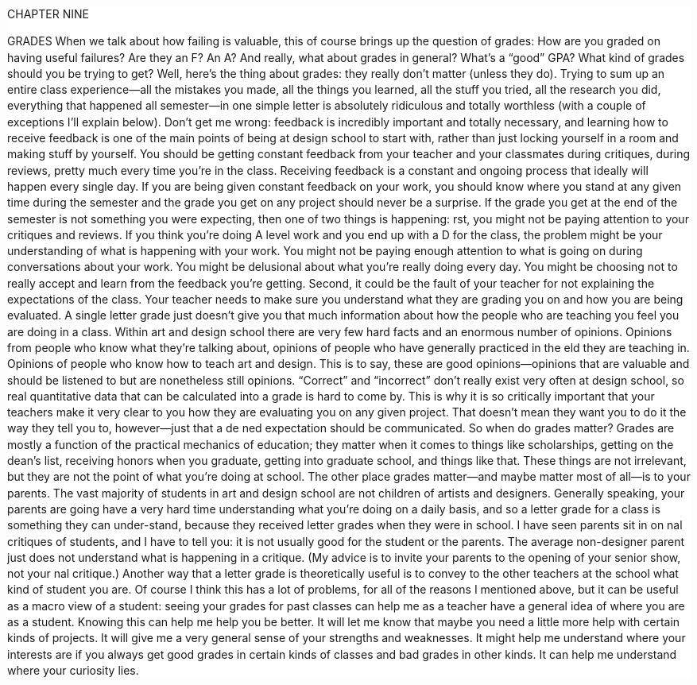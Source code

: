 


CHAPTER NINE 


GRADES 
When we talk about how failing is valuable, this of course brings up the question of grades: How are you graded on having useful failures? Are they an F? An A? And really, what about grades in general? What’s a “good” GPA? What kind of grades should you be trying to get? 
Well, here’s the thing about grades: they really don’t matter (unless they do).
Trying to sum up an entire class experience—all the mistakes you made, all the things you learned, all the stuff you tried, all the research you did, everything that happened all semester—in one simple letter is absolutely ridiculous and totally worthless (with a couple of exceptions I’ll explain below). Don’t get me wrong: feedback is incredibly important and totally necessary, and learning how to receive feedback is one of the main points of being at design school to start with, rather than just locking yourself in a room and making stuff by yourself. You should be getting constant feedback from your teacher and your classmates during critiques, during reviews, pretty much every time you’re in the class. Receiving feedback is a constant and ongoing process that ideally will happen every single day. 
If you are being given constant feedback on your work, you should know where you stand at any given time during the semester and the grade you get on any project should never be a surprise. If the grade you get at the end of the semester is not something you were expecting, then one of two things is happening: rst, you might not be paying attention to your critiques and reviews. If you think you’re doing A level work and you end up with a D for the class, the problem might be your understanding of what is happening with your work. You might not be paying enough attention to what is going on during conversations about your work. You might be delusional about what you’re really doing every day. You might be choosing not to really accept and learn from the feedback you’re getting. Second, it could be the fault of your teacher for not explaining the expectations of the class. Your teacher needs to make sure you understand what they are grading you on and how you are being evaluated. 
A single letter grade just doesn’t give you that much information about how the people who are teaching you feel you are doing in a class. Within art and design school there are very few hard facts and an enormous number of opinions. Opinions from people who know what they’re talking about, opinions of people who have generally practiced in the eld they are teaching in. Opinions of people who know how to teach art and design. This is to say, these are good opinions—opinions that are valuable and should be listened to but are nonetheless still opinions. “Correct” and “incorrect” don’t really exist very often at design school, so real quantitative data that can be calculated into a grade is hard to come by. This is why it is so critically important that your teachers make it very clear to you how they are evaluating you on any given project. That doesn’t mean they want you to do it the way they tell you to, however—just that a de ned expectation should be communicated. 
So when do grades matter? Grades are mostly a function of the practical mechanics of education; they matter when it comes to things like scholarships, getting on the dean’s list, receiving honors when you graduate, getting into graduate school, and things like that. These things are not irrelevant, but they are not the point of what you’re doing at school. The other place grades matter—and maybe matter most of all—is to your parents. The vast majority of students in art and design school are not children of artists and designers. Generally speaking, your parents are going have a very hard time understanding what you’re doing on a daily basis, and so a letter grade for a class is something they can under-stand, because they received letter grades when they were in school. I have seen parents sit in on nal critiques of students, and I have to tell you: it is not usually good for the student or the parents. The average non-designer parent just does not understand what is happening in a critique. (My advice is to invite your parents to the opening of your senior show, not your nal critique.)
Another way that a letter grade is theoretically useful is to convey to the other teachers at the school what kind of student you are. Of course I think this has a lot of problems, for all of the reasons I mentioned above, but it can be useful as a macro view of a student: seeing your grades for past classes can help me as a teacher have a general idea of where you are as a student. Knowing this can help me help you be better. It will let me know that maybe you need a little more help with certain kinds of projects. It will give me a very general sense of your strengths and weaknesses. It might help me understand where your interests are if you always get good grades in certain kinds of classes and bad grades in other kinds. It can help me understand where your curiosity lies. 